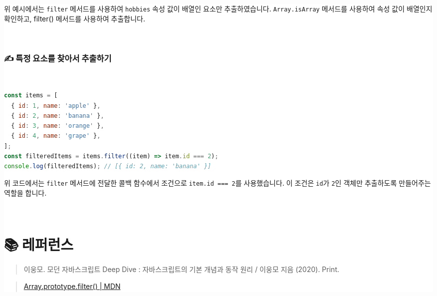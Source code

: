 위 예시에서는 `filter` 메서드를 사용하여 `hobbies` 속성 값이 배열인 요소만 추출하였습니다. `Array.isArray` 메서드를 사용하여 속성 값이 배열인지 확인하고, filter() 메서드를 사용하여 추출합니다.

<br/>

### ✍ 특정 요소를 찾아서 추출하기

<br/>

```js
const items = [
  { id: 1, name: 'apple' },
  { id: 2, name: 'banana' },
  { id: 3, name: 'orange' },
  { id: 4, name: 'grape' },
];
const filteredItems = items.filter((item) => item.id === 2);
console.log(filteredItems); // [{ id: 2, name: 'banana' }]
```

위 코드에서는 `filter` 메서드에 전달한 콜백 함수에서 조건으로 `item.id === 2`를 사용했습니다. 이 조건은 `id`가 `2`인 객체만 추출하도록 만들어주는 역할을 합니다.

<br/>

# 📚 레퍼런스

> 이웅모. 모던 자바스크립트 Deep Dive : 자바스크립트의 기본 개념과 동작 원리 / 이웅모 지음 (2020). Print.

> [Array.prototype.filter() | MDN](https://developer.mozilla.org/ko/docs/Web/JavaScript/Reference/Global_Objects/Array/filter)
